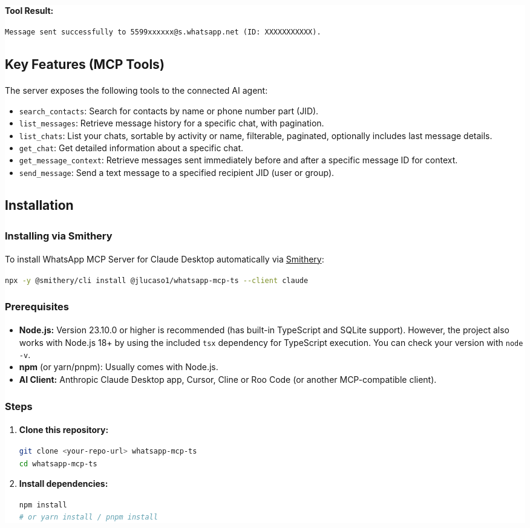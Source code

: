 
**Tool Result:**
```text
Message sent successfully to 5599xxxxxx@s.whatsapp.net (ID: XXXXXXXXXXX).
```

## Key Features (MCP Tools)

The server exposes the following tools to the connected AI agent:

* `search_contacts`: Search for contacts by name or phone number part (JID).
* `list_messages`: Retrieve message history for a specific chat, with pagination.
* `list_chats`: List your chats, sortable by activity or name, filterable, paginated, optionally includes last message details.
* `get_chat`: Get detailed information about a specific chat.
* `get_message_context`: Retrieve messages sent immediately before and after a specific message ID for context.
* `send_message`: Send a text message to a specified recipient JID (user or group).

## Installation

### Installing via Smithery

To install WhatsApp MCP Server for Claude Desktop automatically via [Smithery](https://smithery.ai/server/@jlucaso1/whatsapp-mcp-ts):

```bash
npx -y @smithery/cli install @jlucaso1/whatsapp-mcp-ts --client claude
```

### Prerequisites

* **Node.js:** Version 23.10.0 or higher is recommended (has built-in TypeScript and SQLite support). However, the project also works with Node.js 18+ by using the included `tsx` dependency for TypeScript execution. You can check your version with `node -v`.
* **npm** (or yarn/pnpm): Usually comes with Node.js.
* **AI Client:** Anthropic Claude Desktop app, Cursor, Cline or Roo Code (or another MCP-compatible client).

### Steps

1.  **Clone this repository:**
    ```bash
    git clone <your-repo-url> whatsapp-mcp-ts
    cd whatsapp-mcp-ts
    ```

2.  **Install dependencies:**
    ```bash
    npm install
    # or yarn install / pnpm install
    ```
